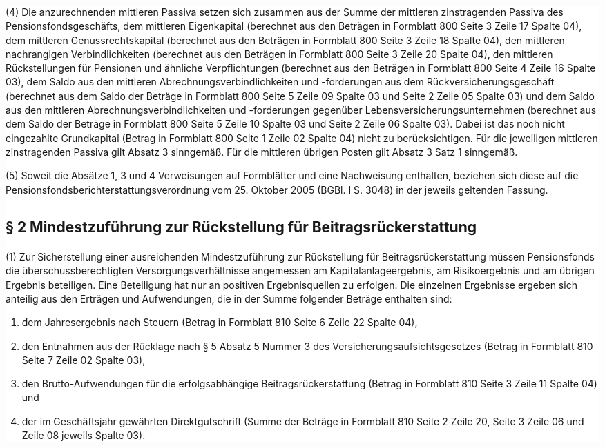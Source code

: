 (4) Die anzurechnenden mittleren Passiva setzen sich zusammen aus der
Summe der mittleren zinstragenden Passiva des Pensionsfondsgeschäfts,
dem mittleren Eigenkapital (berechnet aus den Beträgen in Formblatt
800 Seite 3 Zeile 17 Spalte 04), dem mittleren Genussrechtskapital
(berechnet aus den Beträgen in Formblatt 800 Seite 3 Zeile 18 Spalte
04), den mittleren nachrangigen Verbindlichkeiten (berechnet aus den
Beträgen in Formblatt 800 Seite 3 Zeile 20 Spalte 04), den mittleren
Rückstellungen für Pensionen und ähnliche Verpflichtungen (berechnet
aus den Beträgen in Formblatt 800 Seite 4 Zeile 16 Spalte 03), dem
Saldo aus den mittleren Abrechnungsverbindlichkeiten und -forderungen
aus dem Rückversicherungsgeschäft (berechnet aus dem Saldo der Beträge
in Formblatt 800 Seite 5 Zeile 09 Spalte 03 und Seite 2 Zeile 05
Spalte 03) und dem Saldo aus den mittleren
Abrechnungsverbindlichkeiten und -forderungen gegenüber
Lebensversicherungsunternehmen (berechnet aus dem Saldo der Beträge in
Formblatt 800 Seite 5 Zeile 10 Spalte 03 und Seite 2 Zeile 06 Spalte
03). Dabei ist das noch nicht eingezahlte Grundkapital (Betrag in
Formblatt 800 Seite 1 Zeile 02 Spalte 04) nicht zu berücksichtigen.
Für die jeweiligen mittleren zinstragenden Passiva gilt Absatz 3
sinngemäß. Für die mittleren übrigen Posten gilt Absatz 3 Satz 1
sinngemäß.

(5) Soweit die Absätze 1, 3 und 4 Verweisungen auf Formblätter und
eine Nachweisung enthalten, beziehen sich diese auf die
Pensionsfondsberichterstattungsverordnung vom 25. Oktober 2005 (BGBl.
I S. 3048) in der jeweils geltenden Fassung.

## § 2 Mindestzuführung zur Rückstellung für Beitragsrückerstattung

(1) Zur Sicherstellung einer ausreichenden Mindestzuführung zur
Rückstellung für Beitragsrückerstattung müssen Pensionsfonds die
überschussberechtigten Versorgungsverhältnisse angemessen am
Kapitalanlageergebnis, am Risikoergebnis und am übrigen Ergebnis
beteiligen. Eine Beteiligung hat nur an positiven Ergebnisquellen zu
erfolgen. Die einzelnen Ergebnisse ergeben sich anteilig aus den
Erträgen und Aufwendungen, die in der Summe folgender Beträge
enthalten sind:

1.  dem Jahresergebnis nach Steuern (Betrag in Formblatt 810 Seite 6 Zeile
    22 Spalte 04),


2.  den Entnahmen aus der Rücklage nach § 5 Absatz 5 Nummer 3 des
    Versicherungsaufsichtsgesetzes (Betrag in Formblatt 810 Seite 7 Zeile
    02 Spalte 03),


3.  den Brutto-Aufwendungen für die erfolgsabhängige
    Beitragsrückerstattung (Betrag in Formblatt 810 Seite 3 Zeile 11
    Spalte 04) und


4.  der im Geschäftsjahr gewährten Direktgutschrift (Summe der Beträge in
    Formblatt 810 Seite 2 Zeile 20, Seite 3 Zeile 06 und Zeile 08 jeweils
    Spalte 03).
